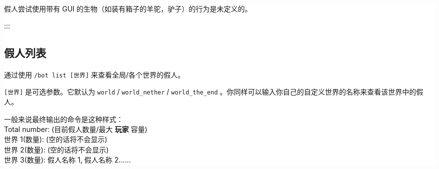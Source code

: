 假人尝试使用带有 GUI 的生物（如装有箱子的羊驼，驴子）的行为是未定义的。

:::

## 假人列表

通过使用 `/bot list [世界]` 来查看全局/各个世界的假人。

`[世界]` 是可选参数。它默认为 `world` / `world_nether` / `world_the_end` 。你同样可以输入你自己的自定义世界的名称来查看该世界中的假人。

一般来说最终输出的命令是这种样式：  
Total number: (目前假人数量/最大 **玩家** 容量)  
世界 1(数量): (空的话将不会显示)  
世界 2(数量): (空的话将不会显示)  
世界 3(数量): 假人名称 1, 假人名称 2......
